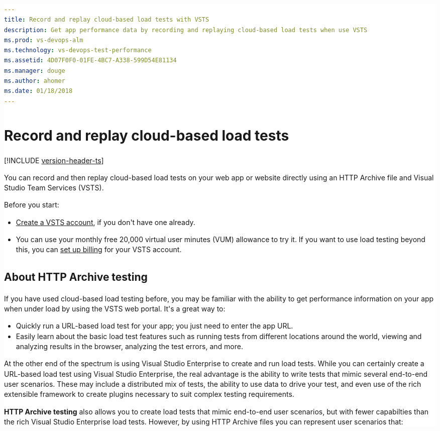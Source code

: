 ```yaml
---
title: Record and replay cloud-based load tests with VSTS
description: Get app performance data by recording and replaying cloud-based load tests when use VSTS
ms.prod: vs-devops-alm
ms.technology: vs-devops-test-performance
ms.assetid: 4D07F0F0-01FE-4BC7-A338-599D54E81134
ms.manager: douge
ms.author: ahomer
ms.date: 01/18/2018
---
```


# Record and replay cloud-based load tests

[!INCLUDE [version-header-ts](_shared/version-header-ts.md)]

You can record and then replay cloud-based load tests on your web app or website directly
using an HTTP Archive file and Visual Studio Team Services (VSTS).

Before you start:

* [Create a VSTS account](https://www.visualstudio.com/products/visual-studio-team-services-vs), 
  if you don't have one already. 

* You can use your monthly free 20,000 virtual user minutes (VUM) allowance to try it. 
  If you want to use load testing beyond this, you can
  [set up billing](../billing/set-up-billing-for-your-account-vs.md) for your VSTS account.

## About HTTP Archive testing

If you have used cloud-based load testing before, you may be 
familiar with the ability to get performance information on your
app when under load by using the VSTS web 
portal. It's a great way to:

* Quickly run a URL-based load test for your app; you just need to enter the app URL.
* Easily learn about the basic load test features such as
  running tests from different locations around the world, 
  viewing and analyzing results in the browser, analyzing 
  the test errors, and more.
 
At the other end of the spectrum is using Visual Studio 
Enterprise to create and run load tests. While you can 
certainly create a URL-based load test using Visual Studio 
Enterprise, the real advantage is the ability to write 
tests that mimic several end-to-end user scenarios. These may
include a distributed mix of tests, the ability to use data
to drive your test, and even use of the rich extensible framework
to create plugins necessary to suit complex testing requirements.

**HTTP Archive testing** also allows you to create load tests
that mimic end-to-end user scenarios, but with fewer 
capabilties than the rich Visual Studio 
Enterprise load tests. However, by using HTTP Archive files
you can represent user scenarios that:
